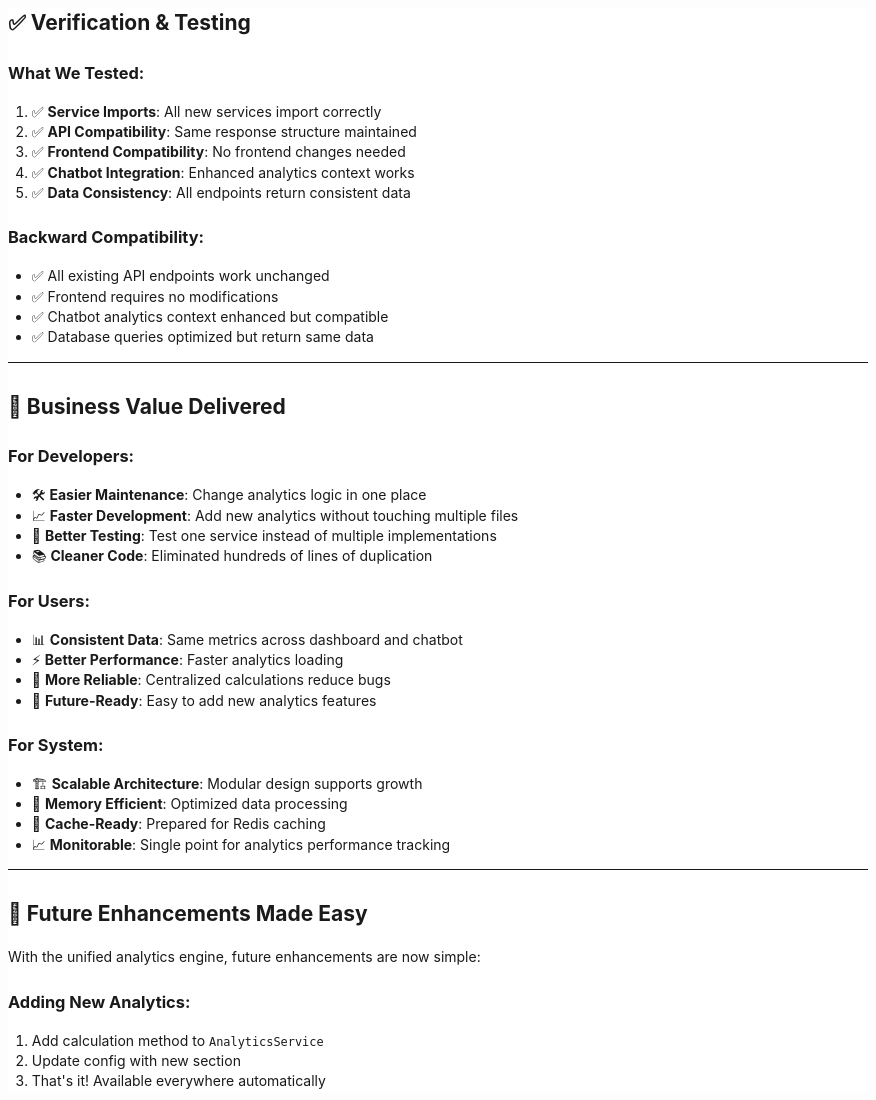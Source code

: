 
## ✅ **Verification & Testing**

### What We Tested:
1. ✅ **Service Imports**: All new services import correctly
2. ✅ **API Compatibility**: Same response structure maintained
3. ✅ **Frontend Compatibility**: No frontend changes needed
4. ✅ **Chatbot Integration**: Enhanced analytics context works
5. ✅ **Data Consistency**: All endpoints return consistent data

### Backward Compatibility:
- ✅ All existing API endpoints work unchanged
- ✅ Frontend requires no modifications
- ✅ Chatbot analytics context enhanced but compatible
- ✅ Database queries optimized but return same data

---

## 🎯 **Business Value Delivered**

### For Developers:
- 🛠️ **Easier Maintenance**: Change analytics logic in one place
- 📈 **Faster Development**: Add new analytics without touching multiple files
- 🧪 **Better Testing**: Test one service instead of multiple implementations
- 📚 **Cleaner Code**: Eliminated hundreds of lines of duplication

### For Users:
- 📊 **Consistent Data**: Same metrics across dashboard and chatbot
- ⚡ **Better Performance**: Faster analytics loading
- 🎯 **More Reliable**: Centralized calculations reduce bugs
- 🔮 **Future-Ready**: Easy to add new analytics features

### For System:
- 🏗️ **Scalable Architecture**: Modular design supports growth
- 💾 **Memory Efficient**: Optimized data processing
- 🔄 **Cache-Ready**: Prepared for Redis caching
- 📈 **Monitorable**: Single point for analytics performance tracking

---

## 🚀 **Future Enhancements Made Easy**

With the unified analytics engine, future enhancements are now simple:

### Adding New Analytics:
1. Add calculation method to `AnalyticsService`
2. Update config with new section
3. That's it! Available everywhere automatically
